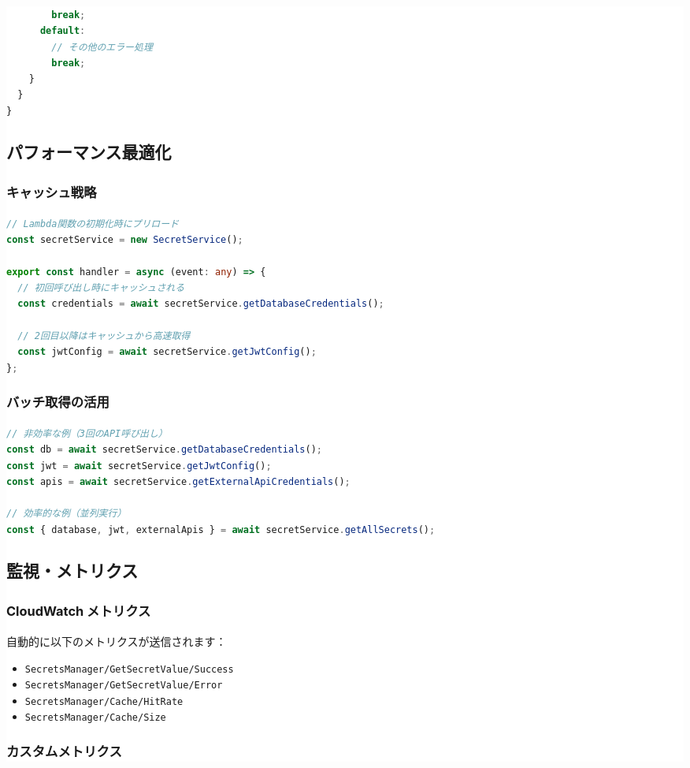 ```typescript
        break;
      default:
        // その他のエラー処理
        break;
    }
  }
}
```

## パフォーマンス最適化

### キャッシュ戦略

```typescript
// Lambda関数の初期化時にプリロード
const secretService = new SecretService();

export const handler = async (event: any) => {
  // 初回呼び出し時にキャッシュされる
  const credentials = await secretService.getDatabaseCredentials();

  // 2回目以降はキャッシュから高速取得
  const jwtConfig = await secretService.getJwtConfig();
};
```

### バッチ取得の活用

```typescript
// 非効率な例（3回のAPI呼び出し）
const db = await secretService.getDatabaseCredentials();
const jwt = await secretService.getJwtConfig();
const apis = await secretService.getExternalApiCredentials();

// 効率的な例（並列実行）
const { database, jwt, externalApis } = await secretService.getAllSecrets();
```

## 監視・メトリクス

### CloudWatch メトリクス

自動的に以下のメトリクスが送信されます：

- `SecretsManager/GetSecretValue/Success`
- `SecretsManager/GetSecretValue/Error`
- `SecretsManager/Cache/HitRate`
- `SecretsManager/Cache/Size`

### カスタムメトリクス
